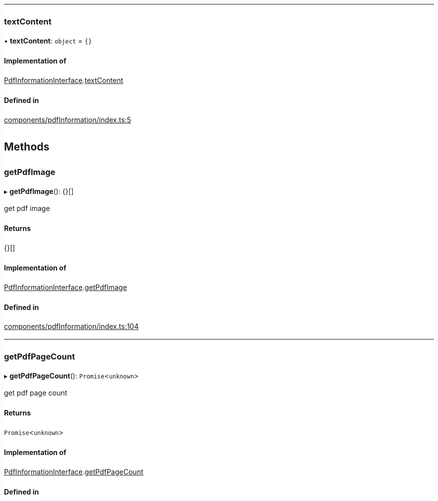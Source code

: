 ___

### textContent

• **textContent**: `object` = `{}`

#### Implementation of

[PdfInformationInterface](../interfaces/interface_pdfInformation.PdfInformationInterface.md).[textContent](../interfaces/interface_pdfInformation.PdfInformationInterface.md#textcontent)

#### Defined in

[components/pdfInformation/index.ts:5](https://github.com/Liu-Jinshuai/printease/blob/b77399d/src/components/pdfInformation/index.ts#L5)

## Methods

### getPdfImage

▸ **getPdfImage**(): {}[]

get pdf image

#### Returns

{}[]

#### Implementation of

[PdfInformationInterface](../interfaces/interface_pdfInformation.PdfInformationInterface.md).[getPdfImage](../interfaces/interface_pdfInformation.PdfInformationInterface.md#getpdfimage)

#### Defined in

[components/pdfInformation/index.ts:104](https://github.com/Liu-Jinshuai/printease/blob/b77399d/src/components/pdfInformation/index.ts#L104)

___

### getPdfPageCount

▸ **getPdfPageCount**(): `Promise`<`unknown`\>

get pdf page count

#### Returns

`Promise`<`unknown`\>

#### Implementation of

[PdfInformationInterface](../interfaces/interface_pdfInformation.PdfInformationInterface.md).[getPdfPageCount](../interfaces/interface_pdfInformation.PdfInformationInterface.md#getpdfpagecount)

#### Defined in
